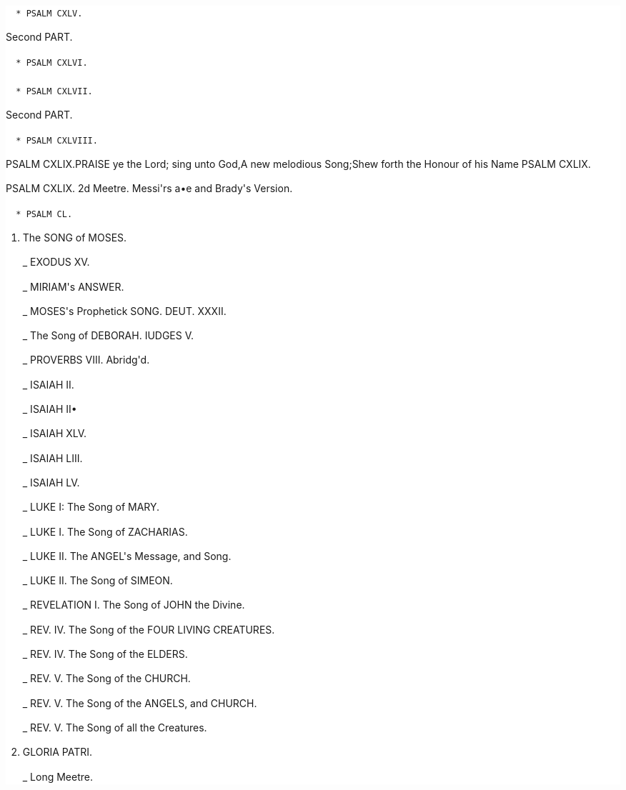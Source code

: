       * PSALM CXLV.

Second PART.

      * PSALM CXLVI.

      * PSALM CXLVII.

Second PART.

      * PSALM CXLVIII.
PSALM CXLIX.PRAISE ye the Lord; sing unto God,A new melodious Song;Shew forth the Honour of his Name
PSALM CXLIX.

PSALM CXLIX. 2d Meetre. Messi'rs a•e and Brady's Version.

      * PSALM CL.

1. The SONG of MOSES.

    _ EXODUS XV.

    _ MIRIAM's ANSWER.

    _ MOSES's Prophetick SONG. DEUT. XXXII.

    _ The Song of DEBORAH. IUDGES V.

    _ PROVERBS VIII. Abridg'd.

    _ ISAIAH II.

    _ ISAIAH II•

    _ ISAIAH XLV.

    _ ISAIAH LIII.

    _ ISAIAH LV.

    _ LUKE I: The Song of MARY.

    _ LUKE I. The Song of ZACHARIAS.

    _ LUKE II. The ANGEL's Message, and Song.

    _ LUKE II. The Song of SIMEON.

    _ REVELATION I. The Song of JOHN the Divine.

    _ REV. IV. The Song of the FOUR LIVING CREATURES.

    _ REV. IV. The Song of the ELDERS.

    _ REV. V. The Song of the CHURCH.

    _ REV. V. The Song of the ANGELS, and CHURCH.

    _ REV. V. The Song of all the Creatures.

1. GLORIA PATRI.

    _ Long Meetre.
